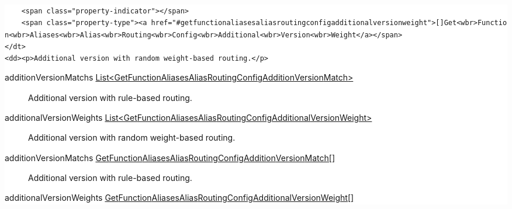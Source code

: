         <span class="property-indicator"></span>
        <span class="property-type"><a href="#getfunctionaliasesaliasroutingconfigadditionalversionweight">[]Get<wbr>Function<wbr>Aliases<wbr>Alias<wbr>Routing<wbr>Config<wbr>Additional<wbr>Version<wbr>Weight</a></span>
    </dt>
    <dd><p>Additional version with random weight-based routing.</p>
</dd></dl>
</pulumi-choosable>
</div>

<div>
<pulumi-choosable type="language" values="java">
<dl class="resources-properties"><dt class="property-required"
            title="Required">
        <span id="additionversionmatchs_java">
<a data-swiftype-name="resource-property" data-swiftype-type="text" href="#additionversionmatchs_java" style="color: inherit; text-decoration: inherit;">addition<wbr>Version<wbr>Matchs</a>
</span>
        <span class="property-indicator"></span>
        <span class="property-type"><a href="#getfunctionaliasesaliasroutingconfigadditionversionmatch">List&lt;Get<wbr>Function<wbr>Aliases<wbr>Alias<wbr>Routing<wbr>Config<wbr>Addition<wbr>Version<wbr>Match&gt;</a></span>
    </dt>
    <dd><p>Additional version with rule-based routing.</p>
</dd><dt class="property-required"
            title="Required">
        <span id="additionalversionweights_java">
<a data-swiftype-name="resource-property" data-swiftype-type="text" href="#additionalversionweights_java" style="color: inherit; text-decoration: inherit;">additional<wbr>Version<wbr>Weights</a>
</span>
        <span class="property-indicator"></span>
        <span class="property-type"><a href="#getfunctionaliasesaliasroutingconfigadditionalversionweight">List&lt;Get<wbr>Function<wbr>Aliases<wbr>Alias<wbr>Routing<wbr>Config<wbr>Additional<wbr>Version<wbr>Weight&gt;</a></span>
    </dt>
    <dd><p>Additional version with random weight-based routing.</p>
</dd></dl>
</pulumi-choosable>
</div>

<div>
<pulumi-choosable type="language" values="javascript,typescript">
<dl class="resources-properties"><dt class="property-required"
            title="Required">
        <span id="additionversionmatchs_nodejs">
<a data-swiftype-name="resource-property" data-swiftype-type="text" href="#additionversionmatchs_nodejs" style="color: inherit; text-decoration: inherit;">addition<wbr>Version<wbr>Matchs</a>
</span>
        <span class="property-indicator"></span>
        <span class="property-type"><a href="#getfunctionaliasesaliasroutingconfigadditionversionmatch">Get<wbr>Function<wbr>Aliases<wbr>Alias<wbr>Routing<wbr>Config<wbr>Addition<wbr>Version<wbr>Match[]</a></span>
    </dt>
    <dd><p>Additional version with rule-based routing.</p>
</dd><dt class="property-required"
            title="Required">
        <span id="additionalversionweights_nodejs">
<a data-swiftype-name="resource-property" data-swiftype-type="text" href="#additionalversionweights_nodejs" style="color: inherit; text-decoration: inherit;">additional<wbr>Version<wbr>Weights</a>
</span>
        <span class="property-indicator"></span>
        <span class="property-type"><a href="#getfunctionaliasesaliasroutingconfigadditionalversionweight">Get<wbr>Function<wbr>Aliases<wbr>Alias<wbr>Routing<wbr>Config<wbr>Additional<wbr>Version<wbr>Weight[]</a></span>